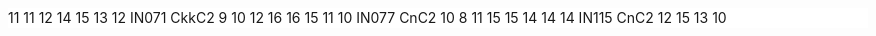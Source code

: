 </td> <td align="center"> 
11
</td> <td align="center"> 
11
</td> <td align="center"> 
12
</td> <td align="center"> 
14
</td> <td align="center"> 
15
</td> <td align="center"> 
13
</td> <td align="center"> 
12
</td> </tr>
  <tr> <td align="center"> 
IN071 CkkC2
</td> <td align="center"> 
9
</td> <td align="center"> 
10
</td> <td align="center"> 
12
</td> <td align="center"> 
16
</td> <td align="center"> 
16
</td> <td align="center"> 
15
</td> <td align="center"> 
11
</td> <td align="center"> 
10
</td> </tr>
  <tr> <td align="center"> 
IN077 CnC2
</td> <td align="center"> 
10
</td> <td align="center"> 
8
</td> <td align="center"> 
11
</td> <td align="center"> 
15
</td> <td align="center"> 
15
</td> <td align="center"> 
14
</td> <td align="center"> 
14
</td> <td align="center"> 
14
</td> </tr>
  <tr> <td align="center"> 
IN115 CnC2
</td> <td align="center"> 
12
</td> <td align="center"> 
15
</td> <td align="center"> 
13
</td> <td align="center"> 
10
</td> <td align="center"> 